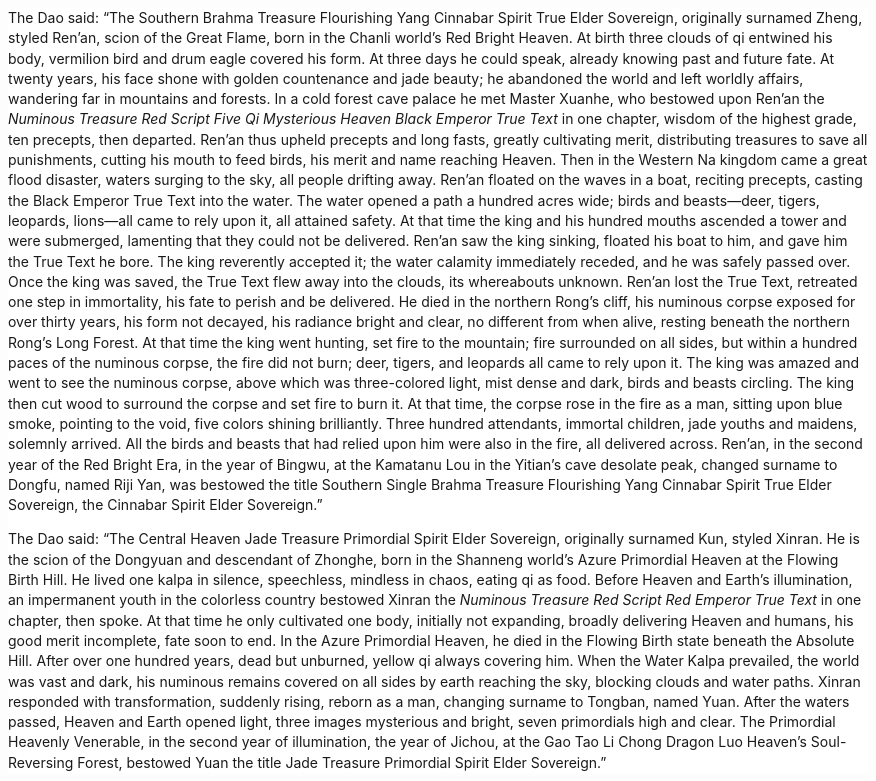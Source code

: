 The Dao said: “The Southern Brahma Treasure Flourishing Yang Cinnabar Spirit True Elder Sovereign, originally surnamed Zheng, styled Ren’an, scion of the Great Flame, born in the Chanli world’s Red Bright Heaven. At birth three clouds of qi entwined his body, vermilion bird and drum eagle covered his form. At three days he could speak, already knowing past and future fate. At twenty years, his face shone with golden countenance and jade beauty; he abandoned the world and left worldly affairs, wandering far in mountains and forests. In a cold forest cave palace he met Master Xuanhe, who bestowed upon Ren’an the *Numinous Treasure Red Script Five Qi Mysterious Heaven Black Emperor True Text* in one chapter, wisdom of the highest grade, ten precepts, then departed. Ren’an thus upheld precepts and long fasts, greatly cultivating merit, distributing treasures to save all punishments, cutting his mouth to feed birds, his merit and name reaching Heaven. Then in the Western Na kingdom came a great flood disaster, waters surging to the sky, all people drifting away. Ren’an floated on the waves in a boat, reciting precepts, casting the Black Emperor True Text into the water. The water opened a path a hundred acres wide; birds and beasts—deer, tigers, leopards, lions—all came to rely upon it, all attained safety. At that time the king and his hundred mouths ascended a tower and were submerged, lamenting that they could not be delivered. Ren’an saw the king sinking, floated his boat to him, and gave him the True Text he bore. The king reverently accepted it; the water calamity immediately receded, and he was safely passed over. Once the king was saved, the True Text flew away into the clouds, its whereabouts unknown. Ren’an lost the True Text, retreated one step in immortality, his fate to perish and be delivered. He died in the northern Rong’s cliff, his numinous corpse exposed for over thirty years, his form not decayed, his radiance bright and clear, no different from when alive, resting beneath the northern Rong’s Long Forest. At that time the king went hunting, set fire to the mountain; fire surrounded on all sides, but within a hundred paces of the numinous corpse, the fire did not burn; deer, tigers, and leopards all came to rely upon it. The king was amazed and went to see the numinous corpse, above which was three-colored light, mist dense and dark, birds and beasts circling. The king then cut wood to surround the corpse and set fire to burn it. At that time, the corpse rose in the fire as a man, sitting upon blue smoke, pointing to the void, five colors shining brilliantly. Three hundred attendants, immortal children, jade youths and maidens, solemnly arrived. All the birds and beasts that had relied upon him were also in the fire, all delivered across. Ren’an, in the second year of the Red Bright Era, in the year of Bingwu, at the Kamatanu Lou in the Yitian’s cave desolate peak, changed surname to Dongfu, named Riji Yan, was bestowed the title Southern Single Brahma Treasure Flourishing Yang Cinnabar Spirit True Elder Sovereign, the Cinnabar Spirit Elder Sovereign.”

The Dao said: “The Central Heaven Jade Treasure Primordial Spirit Elder Sovereign, originally surnamed Kun, styled Xinran. He is the scion of the Dongyuan and descendant of Zhonghe, born in the Shanneng world’s Azure Primordial Heaven at the Flowing Birth Hill. He lived one kalpa in silence, speechless, mindless in chaos, eating qi as food. Before Heaven and Earth’s illumination, an impermanent youth in the colorless country bestowed Xinran the *Numinous Treasure Red Script Red Emperor True Text* in one chapter, then spoke. At that time he only cultivated one body, initially not expanding, broadly delivering Heaven and humans, his good merit incomplete, fate soon to end. In the Azure Primordial Heaven, he died in the Flowing Birth state beneath the Absolute Hill. After over one hundred years, dead but unburned, yellow qi always covering him. When the Water Kalpa prevailed, the world was vast and dark, his numinous remains covered on all sides by earth reaching the sky, blocking clouds and water paths. Xinran responded with transformation, suddenly rising, reborn as a man, changing surname to Tongban, named Yuan. After the waters passed, Heaven and Earth opened light, three images mysterious and bright, seven primordials high and clear. The Primordial Heavenly Venerable, in the second year of illumination, the year of Jichou, at the Gao Tao Li Chong Dragon Luo Heaven’s Soul-Reversing Forest, bestowed Yuan the title Jade Treasure Primordial Spirit Elder Sovereign.”
